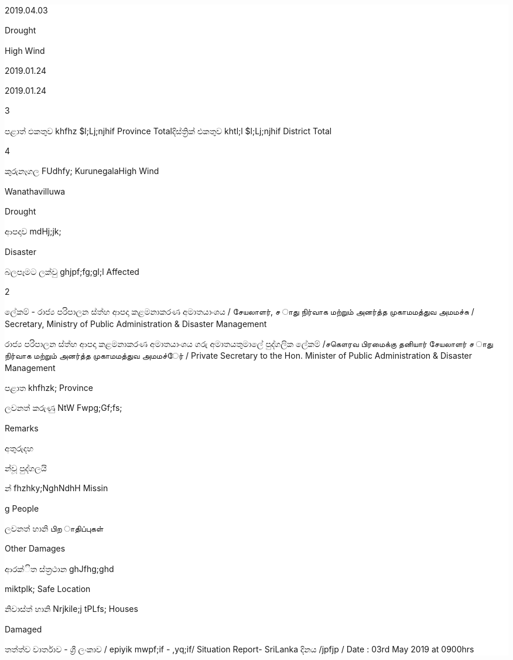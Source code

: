 2019.04.03

Drought

High Wind

2019.01.24

2019.01.24

3

පළාත් ඵකතුව khfhz $l;Lj;njhif Province Totalදිස්ත්‍රික් එකතුව khtl;l $l;Lj;njhif District Total

4

කුරුනෑගල FUdhfy; KurunegalaHigh Wind

Wanathavilluwa

Drought

ආපදාව mdHj;jk;

Disaster

බලපෑමට ලක්වු ghjpf;fg;gl;l Affected

2

ලේකම් - රාජ්‍ය පරිපාලන ස්ත්‍හ ආපදා කළමනාකරණ අමාතයාංශය / சேயலாளர், ச ாது நிர்வாக மற்றும் அனர்த்த முகாமமத்துவ அமமச்சு / Secretary, Ministry of Public Administration & Disaster Management

රාජ්‍ය පරිපාලන ස්ත්‍හ ආපදා කළමනාකරණ අමාතයාංශය ගරු අමාතයතුමාලේ පුද්ගලික ලේකම් /சகௌரவ பிரமைக்கு தனியார் சேயலாளர் ச ாது நிர்வாக மற்றும் அனர்த்த முகாமமத்துவ அமமச்ேர் / Private Secretary to the Hon. Minister of Public Administration & Disaster Management

පළාත khfhzk; Province

ලවනත් කරුණු NtW Fwpg;Gf;fs;

Remarks

අතුරුදහ

න්වූ පුද්ගලයි

න් fhzhky;NghNdhH Missin

g People

ලවනත් හානි பிற ாதிப்புகள்

Other Damages

ආරක්ිත ස්ත්‍රථාන ghJfhg;ghd

miktplk; Safe Location

නිවාස්ත්‍ හානි Nrjkile;j tPLfs; Houses

Damaged

තත්ත්ව වාර්තාව - ශ්‍රී ලංකාව / epiyik mwpf;if - ,yq;if/ Situation Report- SriLanka දිනය /jpfjp / Date : 03rd May 2019 at 0900hrs
